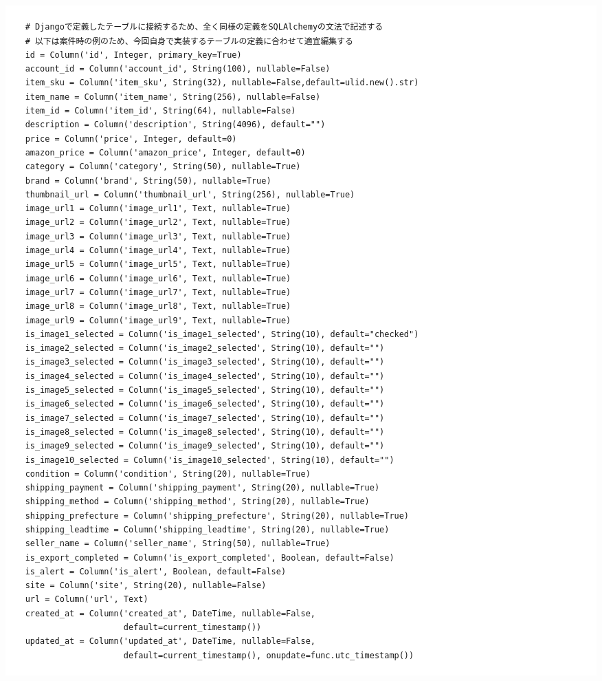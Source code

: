 ```

    # Djangoで定義したテーブルに接続するため、全く同様の定義をSQLAlchemyの文法で記述する
    # 以下は案件時の例のため、今回自身で実装するテーブルの定義に合わせて適宜編集する
    id = Column('id', Integer, primary_key=True)
    account_id = Column('account_id', String(100), nullable=False)
    item_sku = Column('item_sku', String(32), nullable=False,default=ulid.new().str)
    item_name = Column('item_name', String(256), nullable=False)
    item_id = Column('item_id', String(64), nullable=False)
    description = Column('description', String(4096), default="")
    price = Column('price', Integer, default=0)
    amazon_price = Column('amazon_price', Integer, default=0)
    category = Column('category', String(50), nullable=True)
    brand = Column('brand', String(50), nullable=True)
    thumbnail_url = Column('thumbnail_url', String(256), nullable=True)
    image_url1 = Column('image_url1', Text, nullable=True)
    image_url2 = Column('image_url2', Text, nullable=True)
    image_url3 = Column('image_url3', Text, nullable=True)
    image_url4 = Column('image_url4', Text, nullable=True)
    image_url5 = Column('image_url5', Text, nullable=True)
    image_url6 = Column('image_url6', Text, nullable=True)
    image_url7 = Column('image_url7', Text, nullable=True)
    image_url8 = Column('image_url8', Text, nullable=True)
    image_url9 = Column('image_url9', Text, nullable=True)
    is_image1_selected = Column('is_image1_selected', String(10), default="checked")
    is_image2_selected = Column('is_image2_selected', String(10), default="")
    is_image3_selected = Column('is_image3_selected', String(10), default="")
    is_image4_selected = Column('is_image4_selected', String(10), default="")
    is_image5_selected = Column('is_image5_selected', String(10), default="")
    is_image6_selected = Column('is_image6_selected', String(10), default="")
    is_image7_selected = Column('is_image7_selected', String(10), default="")
    is_image8_selected = Column('is_image8_selected', String(10), default="")
    is_image9_selected = Column('is_image9_selected', String(10), default="")
    is_image10_selected = Column('is_image10_selected', String(10), default="")
    condition = Column('condition', String(20), nullable=True)
    shipping_payment = Column('shipping_payment', String(20), nullable=True)
    shipping_method = Column('shipping_method', String(20), nullable=True)
    shipping_prefecture = Column('shipping_prefecture', String(20), nullable=True)
    shipping_leadtime = Column('shipping_leadtime', String(20), nullable=True)
    seller_name = Column('seller_name', String(50), nullable=True)
    is_export_completed = Column('is_export_completed', Boolean, default=False)
    is_alert = Column('is_alert', Boolean, default=False)
    site = Column('site', String(20), nullable=False)
    url = Column('url', Text)
    created_at = Column('created_at', DateTime, nullable=False,
                        default=current_timestamp())
    updated_at = Column('updated_at', DateTime, nullable=False,
                        default=current_timestamp(), onupdate=func.utc_timestamp())


```
